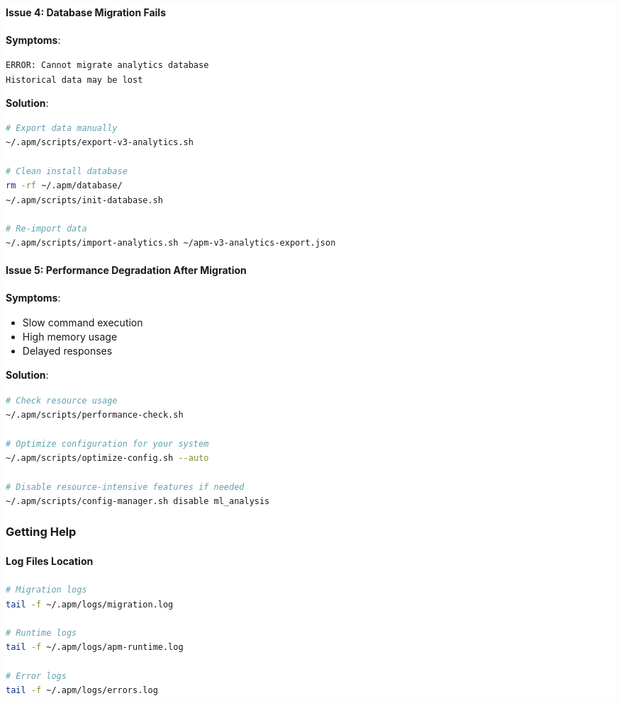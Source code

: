 #### Issue 4: Database Migration Fails

**Symptoms**:
```
ERROR: Cannot migrate analytics database
Historical data may be lost
```

**Solution**:
```bash
# Export data manually
~/.apm/scripts/export-v3-analytics.sh

# Clean install database
rm -rf ~/.apm/database/
~/.apm/scripts/init-database.sh

# Re-import data
~/.apm/scripts/import-analytics.sh ~/apm-v3-analytics-export.json
```

#### Issue 5: Performance Degradation After Migration

**Symptoms**:
- Slow command execution
- High memory usage
- Delayed responses

**Solution**:
```bash
# Check resource usage
~/.apm/scripts/performance-check.sh

# Optimize configuration for your system
~/.apm/scripts/optimize-config.sh --auto

# Disable resource-intensive features if needed
~/.apm/scripts/config-manager.sh disable ml_analysis
```

### Getting Help

#### Log Files Location
```bash
# Migration logs
tail -f ~/.apm/logs/migration.log

# Runtime logs
tail -f ~/.apm/logs/apm-runtime.log

# Error logs
tail -f ~/.apm/logs/errors.log
```

